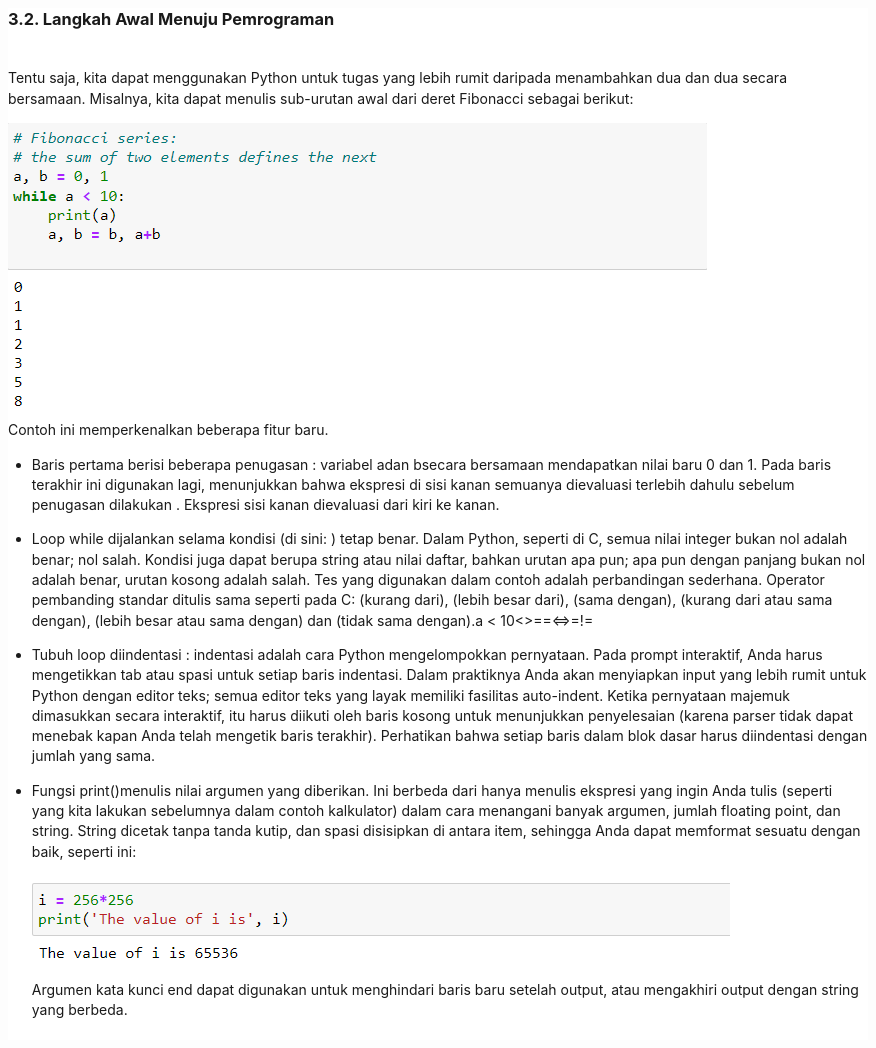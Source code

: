 ### 3.2. **Langkah Awal Menuju Pemrograman**

<br>
Tentu saja, kita dapat menggunakan Python untuk tugas yang lebih rumit daripada menambahkan dua dan dua secara bersamaan. Misalnya, kita dapat menulis sub-urutan awal dari deret Fibonacci sebagai berikut:
<br>

![39](../src/assets/39.png) <br>
Contoh ini memperkenalkan beberapa fitur baru.

- Baris pertama berisi beberapa penugasan : variabel adan bsecara bersamaan mendapatkan nilai baru 0 dan 1. Pada baris terakhir ini digunakan lagi, menunjukkan bahwa ekspresi di sisi kanan semuanya dievaluasi terlebih dahulu sebelum penugasan dilakukan . Ekspresi sisi kanan dievaluasi dari kiri ke kanan.

- Loop while dijalankan selama kondisi (di sini: ) tetap benar. Dalam Python, seperti di C, semua nilai integer bukan nol adalah benar; nol salah. Kondisi juga dapat berupa string atau nilai daftar, bahkan urutan apa pun; apa pun dengan panjang bukan nol adalah benar, urutan kosong adalah salah. Tes yang digunakan dalam contoh adalah perbandingan sederhana. Operator pembanding standar ditulis sama seperti pada C: (kurang dari), (lebih besar dari), (sama dengan), (kurang dari atau sama dengan), (lebih besar atau sama dengan) dan (tidak sama dengan).a < 10<>==<=>=!=

- Tubuh loop diindentasi : indentasi adalah cara Python mengelompokkan pernyataan. Pada prompt interaktif, Anda harus mengetikkan tab atau spasi untuk setiap baris indentasi. Dalam praktiknya Anda akan menyiapkan input yang lebih rumit untuk Python dengan editor teks; semua editor teks yang layak memiliki fasilitas auto-indent. Ketika pernyataan majemuk dimasukkan secara interaktif, itu harus diikuti oleh baris kosong untuk menunjukkan penyelesaian (karena parser tidak dapat menebak kapan Anda telah mengetik baris terakhir). Perhatikan bahwa setiap baris dalam blok dasar harus diindentasi dengan jumlah yang sama.

- Fungsi print()menulis nilai argumen yang diberikan. Ini berbeda dari hanya menulis ekspresi yang ingin Anda tulis (seperti yang kita lakukan sebelumnya dalam contoh kalkulator) dalam cara menangani banyak argumen, jumlah floating point, dan string. String dicetak tanpa tanda kutip, dan spasi disisipkan di antara item, sehingga Anda dapat memformat sesuatu dengan baik, seperti ini: <br>
  <br>
  ![40](../src/assets/40.png) <br>
  Argumen kata kunci end dapat digunakan untuk menghindari baris baru setelah output, atau mengakhiri output dengan string yang berbeda. <br>
  <br>